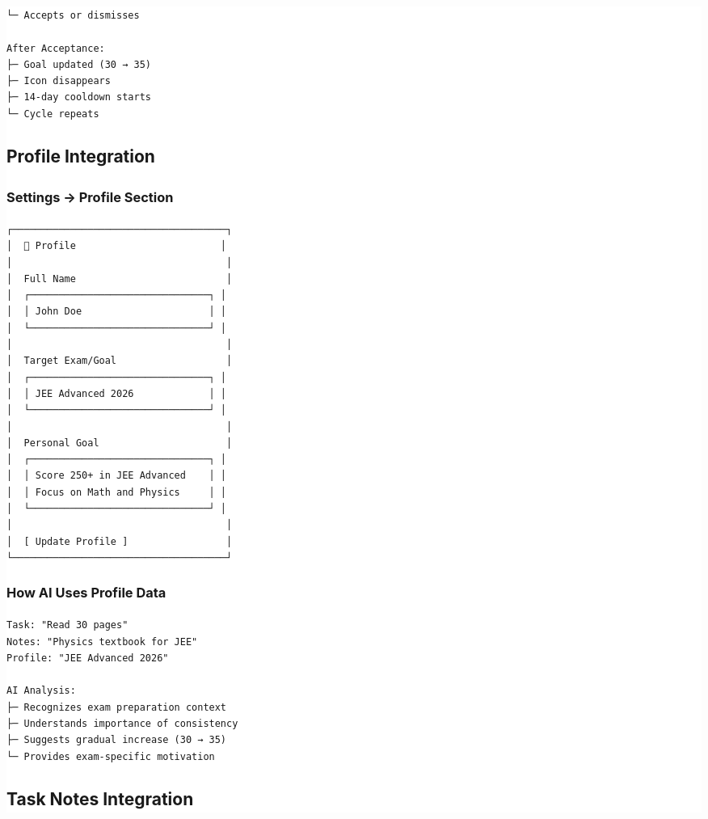 ```
└─ Accepts or dismisses

After Acceptance:
├─ Goal updated (30 → 35)
├─ Icon disappears
├─ 14-day cooldown starts
└─ Cycle repeats
```

## Profile Integration

### Settings → Profile Section
```
┌─────────────────────────────────────┐
│  👤 Profile                         │
│                                     │
│  Full Name                          │
│  ┌───────────────────────────────┐ │
│  │ John Doe                      │ │
│  └───────────────────────────────┘ │
│                                     │
│  Target Exam/Goal                   │
│  ┌───────────────────────────────┐ │
│  │ JEE Advanced 2026             │ │
│  └───────────────────────────────┘ │
│                                     │
│  Personal Goal                      │
│  ┌───────────────────────────────┐ │
│  │ Score 250+ in JEE Advanced    │ │
│  │ Focus on Math and Physics     │ │
│  └───────────────────────────────┘ │
│                                     │
│  [ Update Profile ]                 │
└─────────────────────────────────────┘
```

### How AI Uses Profile Data
```
Task: "Read 30 pages"
Notes: "Physics textbook for JEE"
Profile: "JEE Advanced 2026"

AI Analysis:
├─ Recognizes exam preparation context
├─ Understands importance of consistency
├─ Suggests gradual increase (30 → 35)
└─ Provides exam-specific motivation
```

## Task Notes Integration
